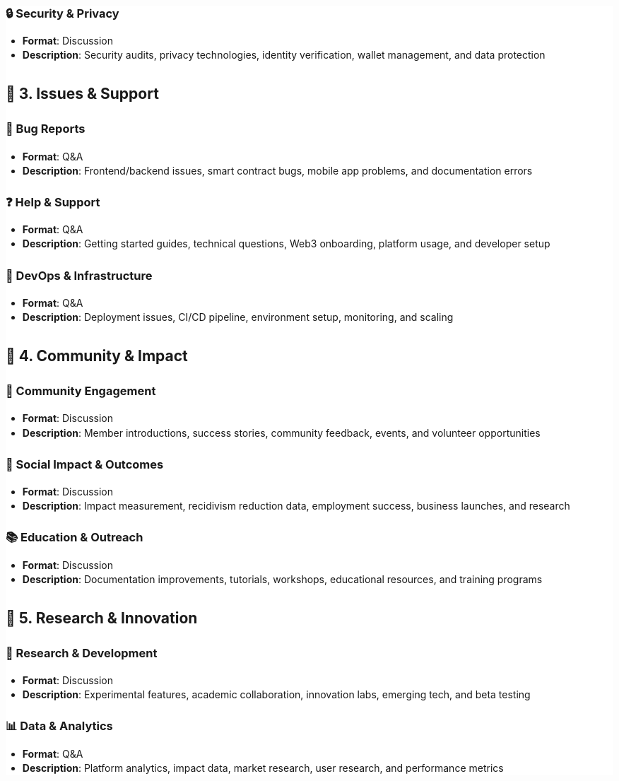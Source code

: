### 🔒 Security & Privacy
- **Format**: Discussion
- **Description**: Security audits, privacy technologies, identity verification, wallet management, and data protection

## 🐛 3. Issues & Support

### 🐛 Bug Reports
- **Format**: Q&A
- **Description**: Frontend/backend issues, smart contract bugs, mobile app problems, and documentation errors

### ❓ Help & Support
- **Format**: Q&A
- **Description**: Getting started guides, technical questions, Web3 onboarding, platform usage, and developer setup

### 🔧 DevOps & Infrastructure
- **Format**: Q&A
- **Description**: Deployment issues, CI/CD pipeline, environment setup, monitoring, and scaling

## 🤝 4. Community & Impact

### 👥 Community Engagement
- **Format**: Discussion
- **Description**: Member introductions, success stories, community feedback, events, and volunteer opportunities

### 🌟 Social Impact & Outcomes
- **Format**: Discussion
- **Description**: Impact measurement, recidivism reduction data, employment success, business launches, and research

### 📚 Education & Outreach
- **Format**: Discussion
- **Description**: Documentation improvements, tutorials, workshops, educational resources, and training programs

## 🔬 5. Research & Innovation

### 🧪 Research & Development
- **Format**: Discussion
- **Description**: Experimental features, academic collaboration, innovation labs, emerging tech, and beta testing

### 📊 Data & Analytics
- **Format**: Q&A
- **Description**: Platform analytics, impact data, market research, user research, and performance metrics
